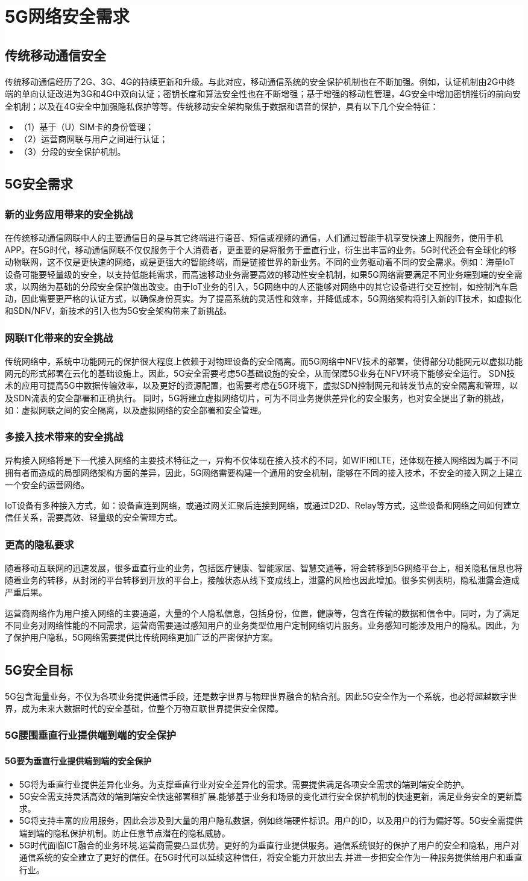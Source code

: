 # 5G网络安全需求

## 传统移动通信安全
传统移动通信经历了2G、3G、4G的持续更新和升级。与此对应，移动通信系统的安全保护机制也在不断加强。例如，认证机制由2G中终端的单向认证改进为3G和4G中双向认证；密钥长度和算法安全性也在不断增强；基于增强的移动性管理，4G安全中增加密钥推衍的前向安全机制；以及在4G安全中加强隐私保护等等。传统移动安全架构聚焦于数据和语音的保护，具有以下几个安全特征：
- （1）基于（U）SIM卡的身份管理；
- （2）运营商网联与用户之间进行认证；
- （3）分段的安全保护机制。
## 5G安全需求
### 新的业务应用带来的安全挑战

在传统移动通信网联中人的主要通信目的是与其它终端进行语音、短信或视频的通信，人们通过智能手机享受快速上网服务，使用手机APP。在5G时代，移动通信网联不仅仅服务于个人消费者，更重要的是将服务于垂直行业，衍生出丰富的业务。5G时代还会有全球化的移动物联网，这不仅是更快速的网络，或是更强大的智能终端，而是链接世界的新业务。不同的业务驱动着不同的安全需求。例如：海量IoT设备可能要轻量级的安全，以支持低能耗需求，而高速移动业务需要高效的移动性安全机制，如果5G网络需要满足不同业务端到端的安全需求，以网络为基础的分段安全保护做出改变。由于IoT业务的引入，5G网络中的人还能够对网络中的其它设备进行交互控制，如控制汽车启动，因此需要更严格的认证方式，以确保身份真实。为了提高系统的灵活性和效率，并降低成本，5G网络架构将引入新的IT技术，如虚拟化和SDN/NFV，新技术的引入也为5G安全架构带来了新挑战。

### 网联IT化带来的安全挑战

传统网络中，系统中功能网元的保护很大程度上依赖于对物理设备的安全隔离。而5G网络中NFV技术的部署，使得部分功能网元以虚拟功能网元的形式部署在云化的基础设施上。因此，5G安全需要考虑5G基础设施的安全，从而保障5G业务在NFV环境下能够安全运行。
SDN技术的应用可提高5G中数据传输效率，以及更好的资源配置，也需要考虑在5G环境下，虚拟SDN控制网元和转发节点的安全隔离和管理，以及SDN流表的安全部署和正确执行。
同时，5G将建立虚拟网络切片，可为不同业务提供差异化的安全服务，也对安全提出了新的挑战，如：虚拟网联之间的安全隔离，以及虚拟网络的安全部署和安全管理。

### 多接入技术带来的安全挑战
异构接入网络将是下一代接入网络的主要技术特征之一，异构不仅体现在接入技术的不同，如WIFI和LTE，还体现在接入网络因为属于不同拥有者而造成的局部网络架构方面的差异，因此，5G网络需要构建一个通用的安全机制，能够在不同的接入技术，不安全的接入网之上建立一个安全的运营网络。

IoT设备有多种接入方式，如：设备直连到网络，或通过网关汇聚后连接到网络，或通过D2D、Relay等方式，这些设备和网络之间如何建立信任关系，需要高效、轻量级的安全管理方式。

### 更高的隐私要求

随着移动互联网的迅速发展，很多垂直行业的业务，包括医疗健康、智能家居、智慧交通等，将会转移到5G网络平台上，相关隐私信息也将随着业务的转移，从封闭的平台转移到开放的平台上，接触状态从线下变成线上，泄露的风险也因此增加。很多实例表明，隐私泄露会造成严重后果。

运营商网络作为用户接入网络的主要通道，大量的个人隐私信息，包括身份，位置，健康等，包含在传输的数据和信令中。同时，为了满足不同业务对网络性能的不同需求，运营商需要通过感知用户的业务类型位用户定制网络切片服务。业务感知可能涉及用户的隐私。因此，为了保护用户隐私，5G网络需要提供比传统网络更加广泛的严密保护方案。

## 5G安全目标
5G包含海量业务，不仅为各项业务提供通信手段，还是数字世界与物理世界融合的粘合剂。因此5G安全作为一个系统，也必将超越数字世界，成为未来大数据时代的安全基础，位整个万物互联世界提供安全保障。

### 5G腰围垂直行业提供端到端的安全保护

#### 5G要为垂直行业提供端到端的安全保护
- 5G将为垂直行业提供差异化业务。为支撑垂直行业对安全差异化的需求。需要提供满足各项安全需求的端到端安全防护。
- 5G安全需支持灵活高效的端到端安全快速部署租扩展.能够基于业务和场景的变化进行安全保护机制的快速更新，满足业务安全的更新篇求。
- 5G将支持丰富的应用服务，因此会涉及到大量的用户隐私数据，例如终端硬件标识。用户的ID，以及用户的行为偏好等。5G安全需提供端到端的隐私保护机制。防止任意节点潜在的隐私威胁。
- 5G时代面临ICT融合的业务环境.运营商需要凸显优势。更好的为垂直行业提供服务。通信系统很好的保护了用户的安全和隐私，用户对通信系统的安全建立了更好的信任。在5G时代可以延续这种信任，将安全能力开放出去.并进一步把安全作为一种服务提供给用户和垂直行业。
